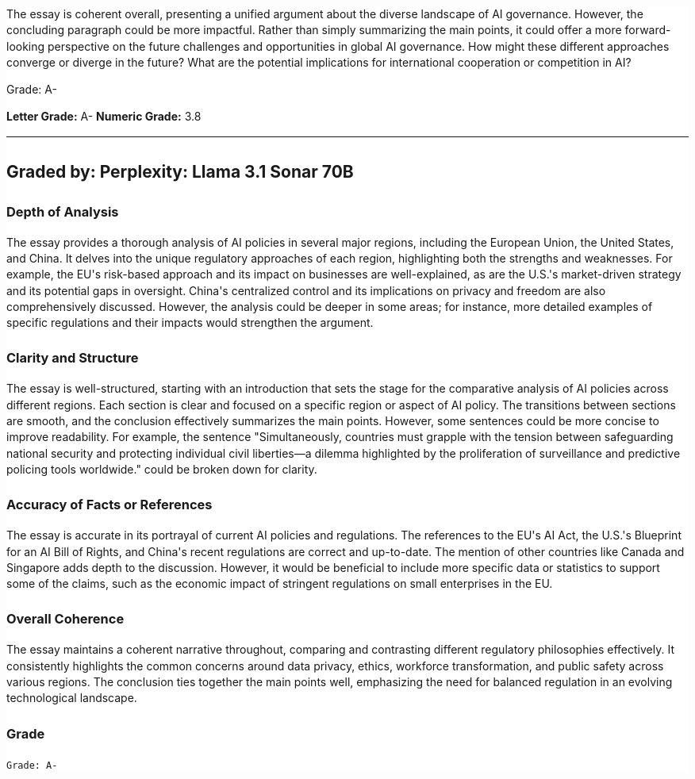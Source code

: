 The essay is coherent overall, presenting a unified argument about the diverse landscape of AI governance.  However, the concluding paragraph could be more impactful.  Rather than simply summarizing the main points, it could offer a more forward-looking perspective on the future challenges and opportunities in global AI governance.  How might these different approaches converge or diverge in the future?  What are the potential implications for international cooperation or competition in AI?

Grade: A-


**Letter Grade:** A-
**Numeric Grade:** 3.8

---

## Graded by: Perplexity: Llama 3.1 Sonar 70B

### Depth of Analysis
The essay provides a thorough analysis of AI policies in several major regions, including the European Union, the United States, and China. It delves into the unique regulatory approaches of each region, highlighting both the strengths and weaknesses. For example, the EU's risk-based approach and its impact on businesses are well-explained, as are the U.S.'s market-driven strategy and its potential gaps in oversight. China's centralized control and its implications on privacy and freedom are also comprehensively discussed. However, the analysis could be deeper in some areas; for instance, more detailed examples of specific regulations and their impacts would strengthen the argument.

### Clarity and Structure
The essay is well-structured, starting with an introduction that sets the stage for the comparative analysis of AI policies across different regions. Each section is clear and focused on a specific region or aspect of AI policy. The transitions between sections are smooth, and the conclusion effectively summarizes the main points. However, some sentences could be more concise to improve readability. For example, the sentence "Simultaneously, countries must grapple with the tension between safeguarding national security and protecting individual civil liberties—a dilemma highlighted by the proliferation of surveillance and predictive policing tools worldwide." could be broken down for clarity.

### Accuracy of Facts or References
The essay is accurate in its portrayal of current AI policies and regulations. The references to the EU's AI Act, the U.S.'s Blueprint for an AI Bill of Rights, and China's recent regulations are correct and up-to-date. The mention of other countries like Canada and Singapore adds depth to the discussion. However, it would be beneficial to include more specific data or statistics to support some of the claims, such as the economic impact of stringent regulations on small enterprises in the EU.

### Overall Coherence
The essay maintains a coherent narrative throughout, comparing and contrasting different regulatory philosophies effectively. It consistently highlights the common concerns around data privacy, ethics, workforce transformation, and public safety across various regions. The conclusion ties together the main points well, emphasizing the need for balanced regulation in an evolving technological landscape.

### Grade
```
Grade: A-
```
